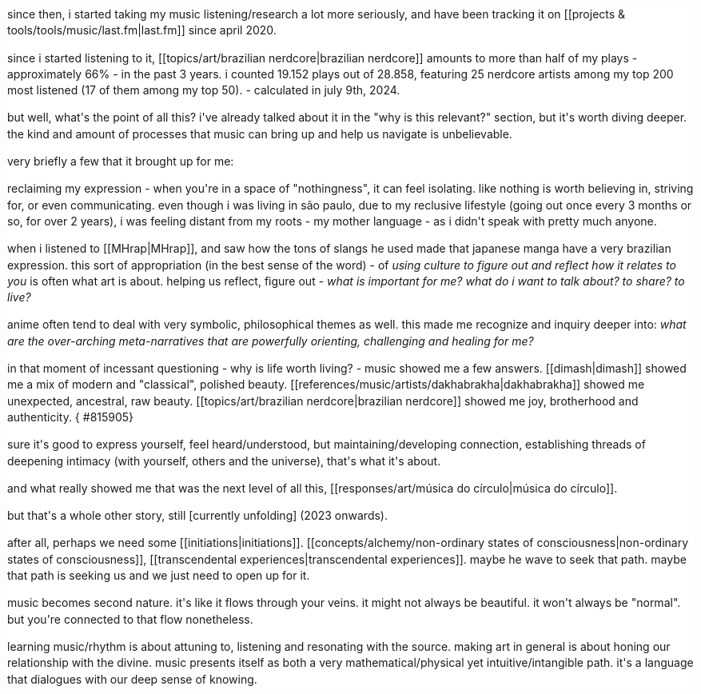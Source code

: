 since then, i started taking my music listening/research a lot more seriously, and have been tracking it on [[projects & tools/tools/music/last.fm\|last.fm]] since april 2020.

since i started listening to it, [[topics/art/brazilian nerdcore\|brazilian nerdcore]] amounts to more than half of my plays - approximately 66% - in the past 3 years. i counted 19.152 plays out of 28.858, featuring 25 nerdcore artists among my top 200 most listened (17 of them among my top 50). - calculated in july 9th, 2024.

but well, what's the point of all this? i've already talked about it in the "why is this relevant?" section, but it's worth diving deeper. the kind and amount of processes that music can bring up and help us navigate is unbelievable.

very briefly a few that it brought up for me:

reclaiming my expression - when you're in a space of "nothingness", it can feel isolating. like nothing is worth believing in, striving for, or even communicating. even though i was living in são paulo, due to my reclusive lifestyle (going out once every 3 months or so, for over 2 years), i was feeling distant from my roots - my mother language - as i didn't speak with pretty much anyone.

when i listened to [[MHrap\|MHrap]], and saw how the tons of slangs he used made that japanese manga have a very brazilian expression. this sort of appropriation (in the best sense of the word) - of *using culture to figure out and reflect how it relates to you* is often what art is about. helping us reflect, figure out - *what is important for me? what do i want to talk about? to share? to live?*

anime often tend to deal with very symbolic, philosophical themes as well. this made me recognize and inquiry deeper into: *what are the over-arching meta-narratives that are powerfully orienting, challenging and healing for me?*

in that moment of incessant questioning - why is life worth living? - music showed me a few answers. [[dimash\|dimash]] showed me a mix of modern and "classical", polished beauty. [[references/music/artists/dakhabrakha\|dakhabrakha]] showed me unexpected, ancestral, raw beauty. [[topics/art/brazilian nerdcore\|brazilian nerdcore]] showed me joy, brotherhood and authenticity.
{ #815905}


sure it's good to express yourself, feel heard/understood, but maintaining/developing connection, establishing threads of deepening intimacy (with yourself, others and the universe), that's what it's about.

and what really showed me that was the next level of all this, [[responses/art/música do círculo\|música do círculo]].

but that's a whole other story, still [currently unfolding] (2023 onwards).

after all, perhaps we need some [[initiations\|initiations]]. [[concepts/alchemy/non-ordinary states of consciousness\|non-ordinary states of consciousness]], [[transcendental experiences\|transcendental experiences]]. maybe he wave to seek that path. maybe that path is seeking us and we just need to open up for it.

music becomes second nature. it's like it flows through your veins. it might not always be beautiful. it won't always be "normal". but you're connected to that flow nonetheless.

learning music/rhythm is about attuning to, listening and resonating with the source. making art in general is about honing our relationship with the divine. music presents itself as both a very mathematical/physical yet intuitive/intangible path. it's a language that dialogues with our deep sense of knowing.